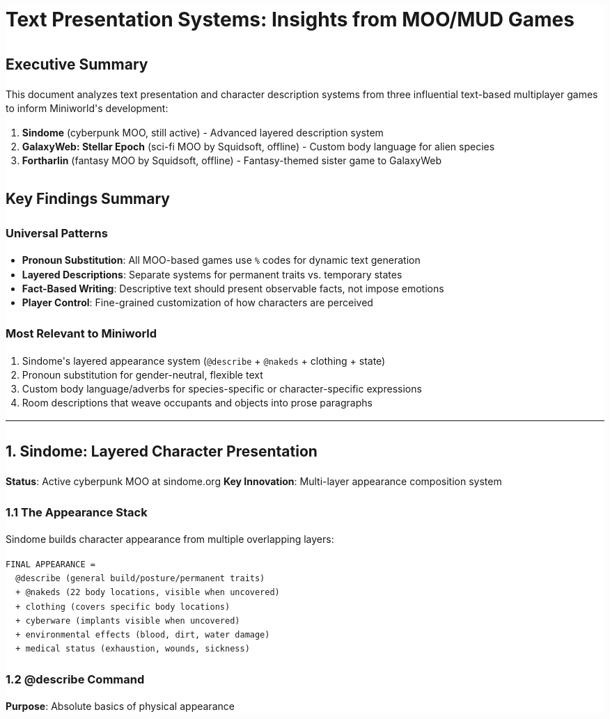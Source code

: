 # Text Presentation Systems: Insights from MOO/MUD Games

## Executive Summary

This document analyzes text presentation and character description systems from three influential text-based multiplayer games to inform Miniworld's development:

1. **Sindome** (cyberpunk MOO, still active) - Advanced layered description system
2. **GalaxyWeb: Stellar Epoch** (sci-fi MOO by Squidsoft, offline) - Custom body language for alien species
3. **Fortharlin** (fantasy MOO by Squidsoft, offline) - Fantasy-themed sister game to GalaxyWeb

## Key Findings Summary

### Universal Patterns
- **Pronoun Substitution**: All MOO-based games use `%` codes for dynamic text generation
- **Layered Descriptions**: Separate systems for permanent traits vs. temporary states
- **Fact-Based Writing**: Descriptive text should present observable facts, not impose emotions
- **Player Control**: Fine-grained customization of how characters are perceived

### Most Relevant to Miniworld
1. Sindome's layered appearance system (`@describe` + `@nakeds` + clothing + state)
2. Pronoun substitution for gender-neutral, flexible text
3. Custom body language/adverbs for species-specific or character-specific expressions
4. Room descriptions that weave occupants and objects into prose paragraphs

---

## 1. Sindome: Layered Character Presentation

**Status**: Active cyberpunk MOO at sindome.org
**Key Innovation**: Multi-layer appearance composition system

### 1.1 The Appearance Stack

Sindome builds character appearance from multiple overlapping layers:

```
FINAL APPEARANCE =
  @describe (general build/posture/permanent traits)
  + @nakeds (22 body locations, visible when uncovered)
  + clothing (covers specific body locations)
  + cyberware (implants visible when uncovered)
  + environmental effects (blood, dirt, water damage)
  + medical status (exhaustion, wounds, sickness)
```

### 1.2 @describe Command

**Purpose**: Absolute basics of physical appearance

